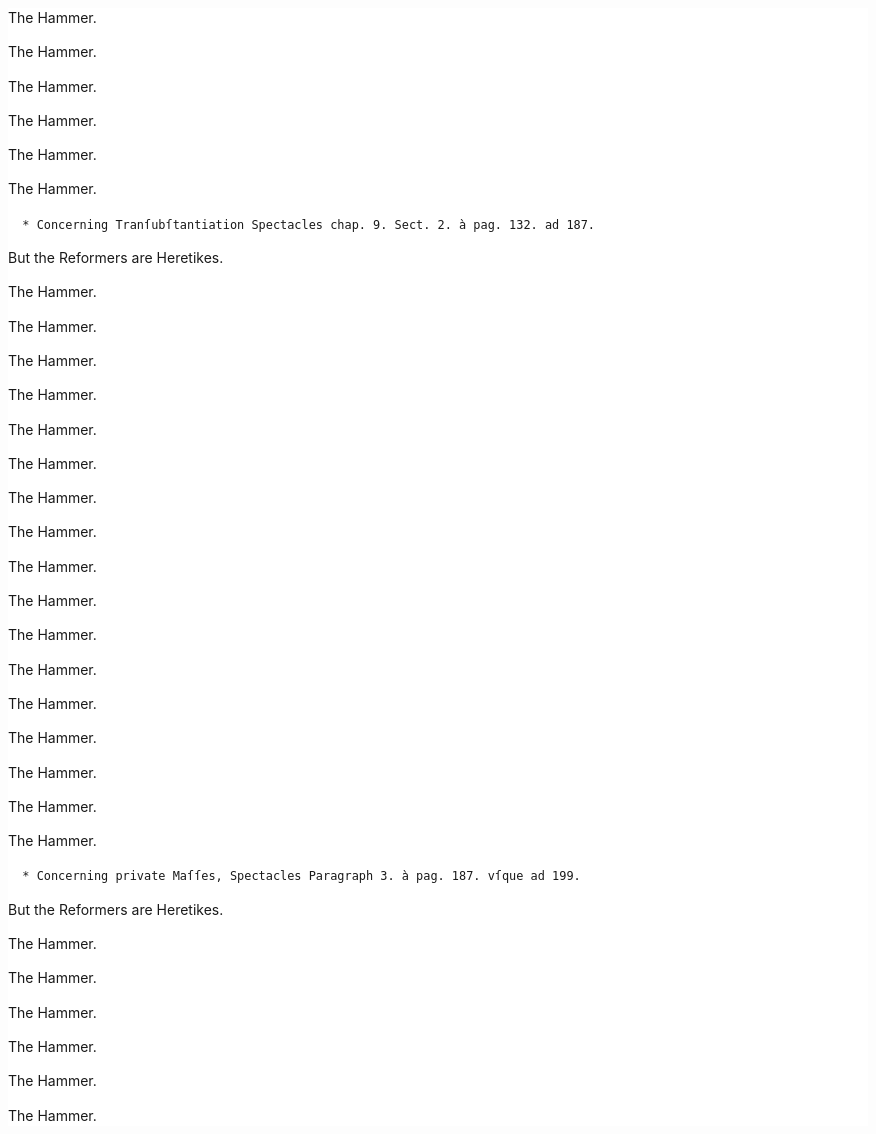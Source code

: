 The Hammer.

The Hammer.

The Hammer.

The Hammer.

The Hammer.

The Hammer.

      * Concerning Tranſubſtantiation Spectacles chap. 9. Sect. 2. à pag. 132. ad 187.

But the Reformers are Heretikes.

The Hammer.

The Hammer.

The Hammer.

The Hammer.

The Hammer.

The Hammer.

The Hammer.

The Hammer.

The Hammer.

The Hammer.

The Hammer.

The Hammer.

The Hammer.

The Hammer.

The Hammer.

The Hammer.

The Hammer.

      * Concerning private Maſſes, Spectacles Paragraph 3. à pag. 187. vſque ad 199.

But the Reformers are Heretikes.

The Hammer.

The Hammer.

The Hammer.

The Hammer.

The Hammer.

The Hammer.
